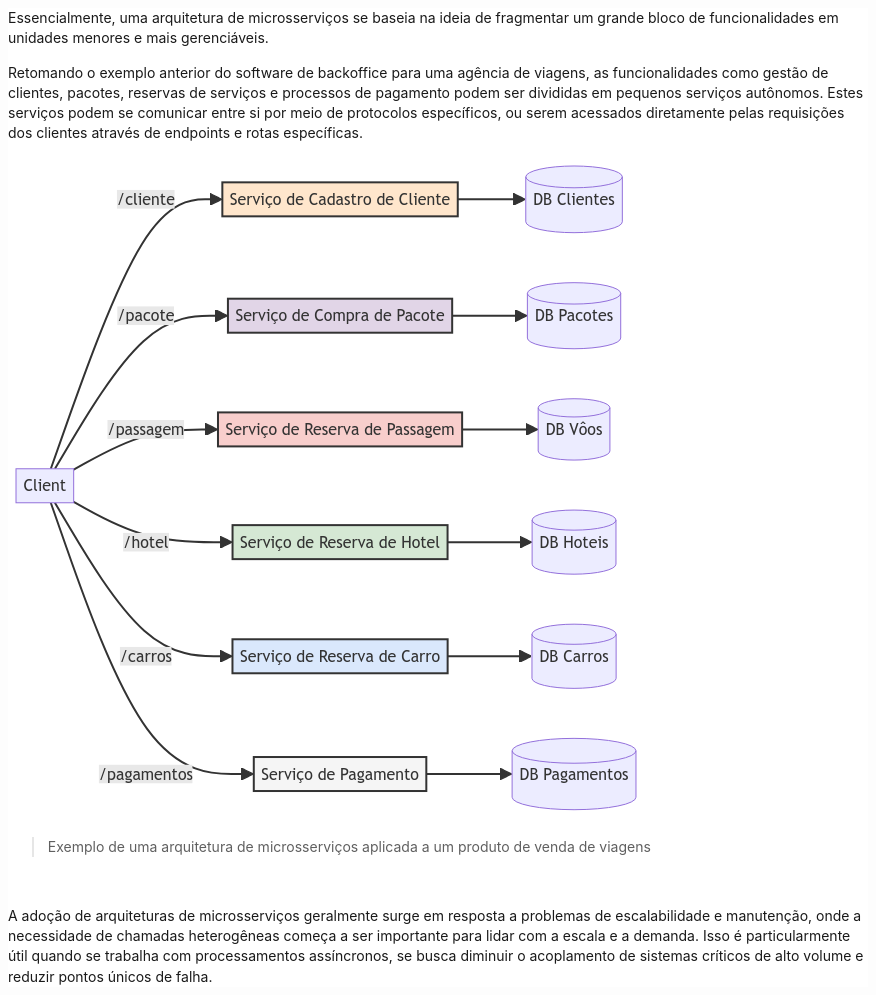 Essencialmente, uma arquitetura de microsserviços se baseia na ideia de fragmentar um grande bloco de funcionalidades em unidades menores e mais gerenciáveis.

Retomando o exemplo anterior do software de backoffice para uma agência de viagens, as funcionalidades como gestão de clientes, pacotes, reservas de serviços e processos de pagamento podem ser divididas em pequenos serviços autônomos. Estes serviços podem se comunicar entre si por meio de protocolos específicos, ou serem acessados diretamente pelas requisições dos clientes através de endpoints e rotas específicas.


![microsserviços](/assets/images/system-design/app-ms.png)


> Exemplo de uma arquitetura de microsserviços aplicada a um produto de venda de viagens

<br>

A adoção de arquiteturas de microsserviços geralmente surge em resposta a problemas de escalabilidade e manutenção, onde a necessidade de chamadas heterogêneas começa a ser importante para lidar com a escala e a demanda. Isso é particularmente útil quando se trabalha com processamentos assíncronos, se busca diminuir o acoplamento de sistemas críticos de alto volume e reduzir pontos únicos de falha.
